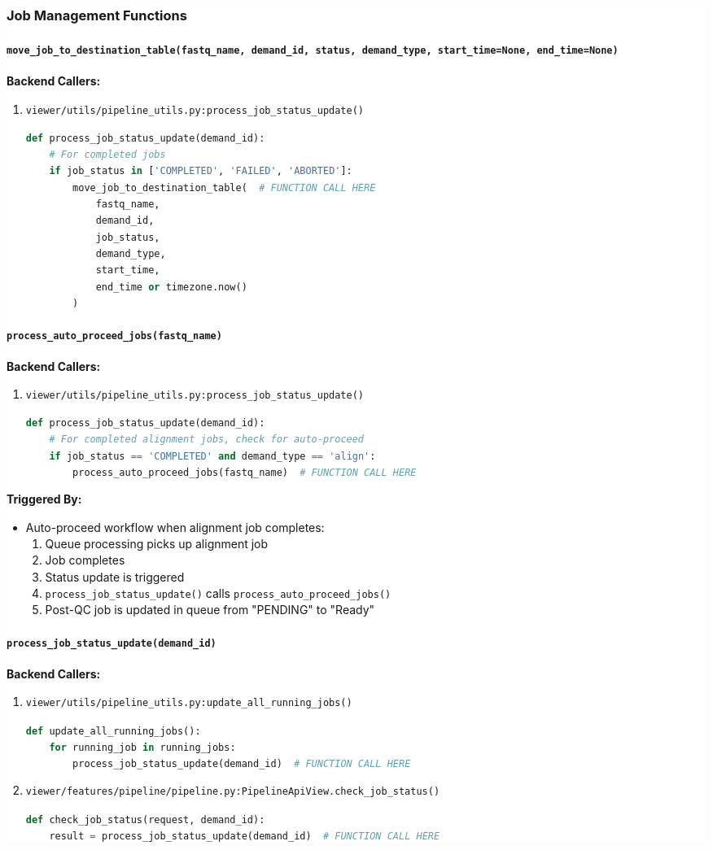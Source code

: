 ### Job Management Functions

#### `move_job_to_destination_table(fastq_name, demand_id, status, demand_type, start_time=None, end_time=None)`

**Backend Callers:**
1. `viewer/utils/pipeline_utils.py:process_job_status_update()`
   ```python
   def process_job_status_update(demand_id):
       # For completed jobs
       if job_status in ['COMPLETED', 'FAILED', 'ABORTED']:
           move_job_to_destination_table(  # FUNCTION CALL HERE
               fastq_name,
               demand_id,
               job_status,
               demand_type,
               start_time,
               end_time or timezone.now()
           )
   ```

#### `process_auto_proceed_jobs(fastq_name)`

**Backend Callers:**
1. `viewer/utils/pipeline_utils.py:process_job_status_update()`
   ```python
   def process_job_status_update(demand_id):
       # For completed alignment jobs, check for auto-proceed
       if job_status == 'COMPLETED' and demand_type == 'align':
           process_auto_proceed_jobs(fastq_name)  # FUNCTION CALL HERE
   ```

**Triggered By:**
- Auto-proceed workflow when alignment job completes:
  1. Queue processing picks up alignment job
  2. Job completes
  3. Status update is triggered
  4. `process_job_status_update()` calls `process_auto_proceed_jobs()`
  5. Post-QC job is updated in queue from "PENDING" to "Ready"

#### `process_job_status_update(demand_id)`

**Backend Callers:**
1. `viewer/utils/pipeline_utils.py:update_all_running_jobs()`
   ```python
   def update_all_running_jobs():
       for running_job in running_jobs:
           process_job_status_update(demand_id)  # FUNCTION CALL HERE
   ```

2. `viewer/features/pipeline/pipeline.py:PipelineApiView.check_job_status()`
   ```python
   def check_job_status(request, demand_id):
       result = process_job_status_update(demand_id)  # FUNCTION CALL HERE
   ```
